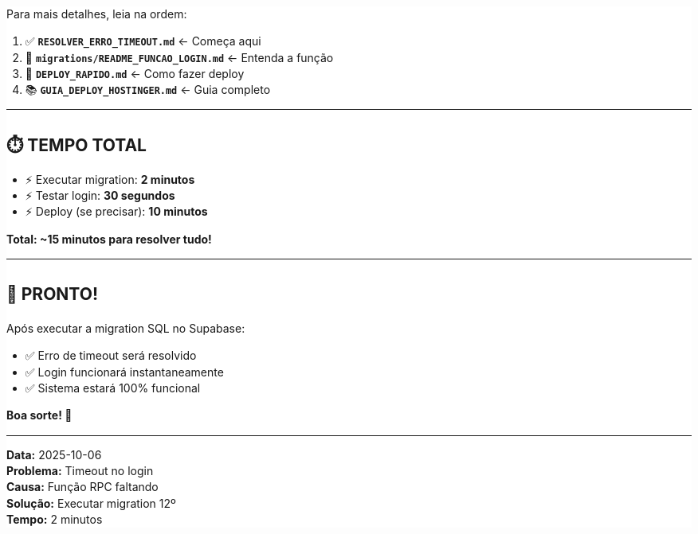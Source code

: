 Para mais detalhes, leia na ordem:

1. ✅ **`RESOLVER_ERRO_TIMEOUT.md`** ← Começa aqui
2. 📖 **`migrations/README_FUNCAO_LOGIN.md`** ← Entenda a função
3. 🚀 **`DEPLOY_RAPIDO.md`** ← Como fazer deploy
4. 📚 **`GUIA_DEPLOY_HOSTINGER.md`** ← Guia completo

---

## ⏱️ **TEMPO TOTAL**

- ⚡ Executar migration: **2 minutos**
- ⚡ Testar login: **30 segundos**
- ⚡ Deploy (se precisar): **10 minutos**

**Total: ~15 minutos para resolver tudo!**

---

## 🎉 **PRONTO!**

Após executar a migration SQL no Supabase:
- ✅ Erro de timeout será resolvido
- ✅ Login funcionará instantaneamente
- ✅ Sistema estará 100% funcional

**Boa sorte! 🚀**

---

**Data:** 2025-10-06  
**Problema:** Timeout no login  
**Causa:** Função RPC faltando  
**Solução:** Executar migration 12º  
**Tempo:** 2 minutos

